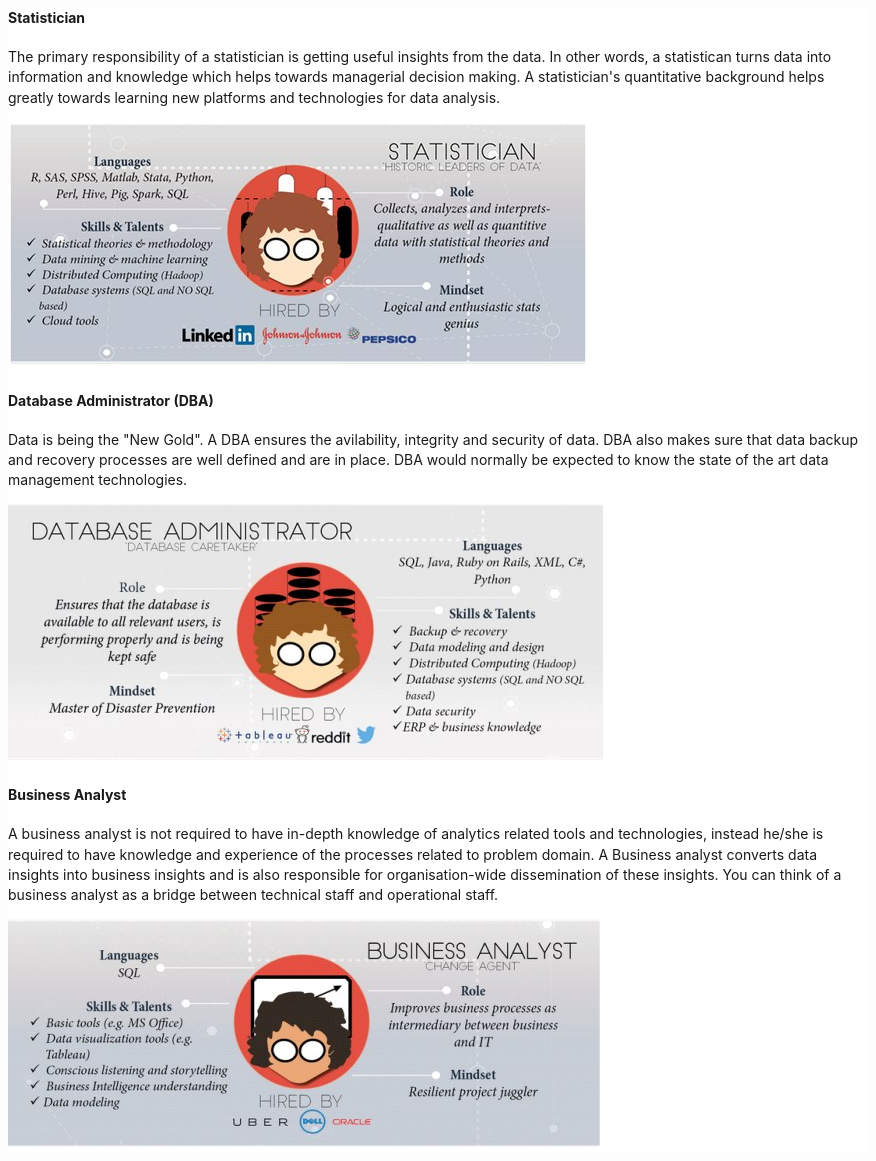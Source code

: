 #### Statistician 

The primary responsibility of a statistician is getting useful insights from the data. In other words, a statistican turns data into information and knowledge which helps towards managerial decision making. A statistician's quantitative background helps greatly towards learning new platforms and technologies for data analysis. 

![Statistician](statistician.jpg)

#### Database Administrator (DBA)

Data is being the "New Gold". A DBA ensures the avilability, integrity and security of data. DBA also makes sure that data backup and recovery processes are well defined and are in place. DBA would normally be expected to know the state of the art data management technologies. 

![DBA](dba.jpg)

#### Business Analyst

A business analyst is not required to have in-depth knowledge of analytics related tools and technologies, instead he/she is required to have knowledge and experience of the processes related to problem domain. A Business analyst converts data insights into business insights and is also responsible for organisation-wide dissemination of these insights. You can think of a business analyst as a bridge between technical staff and operational staff. 

![Business Analyst](business-analyst.jpg)
